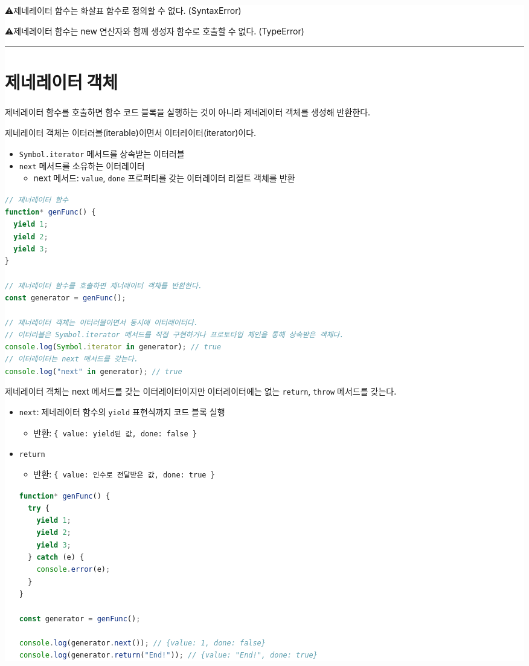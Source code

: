 ⚠️제네레이터 함수는 화살표 함수로 정의할 수 없다. (SyntaxError)

⚠️제네레이터 함수는 new 연산자와 함께 생성자 함수로 호출할 수 없다. (TypeError)

---

# 제네레이터 객체

제네레이터 함수를 호출하면 함수 코드 블록을 실행하는 것이 아니라 제네레이터 객체를 생성해 반환한다.

제네레이터 객체는 이터러블(iterable)이면서 이터레이터(iterator)이다.

- `Symbol.iterator` 메서드를 상속받는 이터러블
- `next` 메서드를 소유하는 이터레이터
  - next 메서드: `value`, `done` 프로퍼티를 갖는 이터레이터 리절트 객체를 반환

```js
// 제너레이터 함수
function* genFunc() {
  yield 1;
  yield 2;
  yield 3;
}

// 제너레이터 함수를 호출하면 제너레이터 객체를 반환한다.
const generator = genFunc();

// 제너레이터 객체는 이터러블이면서 동시에 이터레이터다.
// 이터러블은 Symbol.iterator 메서드를 직접 구현하거나 프로토타입 체인을 통해 상속받은 객체다.
console.log(Symbol.iterator in generator); // true
// 이터레이터는 next 메서드를 갖는다.
console.log("next" in generator); // true
```

제네레이터 객체는 next 메서드를 갖는 이터레이터이지만 이터레이터에는 없는 `return`, `throw` 메서드를 갖는다.

- `next`: 제네레이터 함수의 `yield` 표현식까지 코드 블록 실행
  - 반환: `{ value: yield된 값, done: false }`
- `return`

  - 반환: `{ value: 인수로 전달받은 값, done: true }`

  ```js
  function* genFunc() {
    try {
      yield 1;
      yield 2;
      yield 3;
    } catch (e) {
      console.error(e);
    }
  }

  const generator = genFunc();

  console.log(generator.next()); // {value: 1, done: false}
  console.log(generator.return("End!")); // {value: "End!", done: true}
  ```
